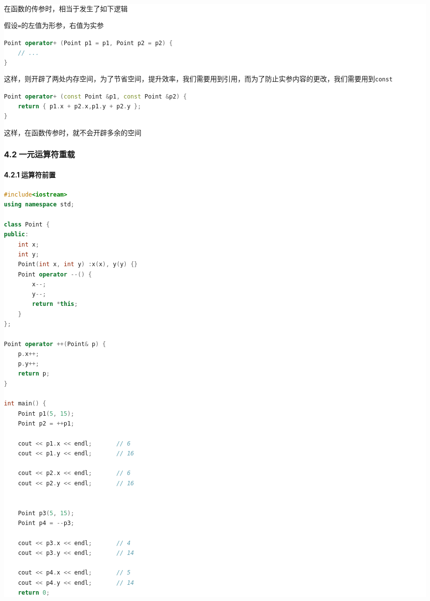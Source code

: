 在函数的传参时，相当于发生了如下逻辑

假设`=`的左值为形参，右值为实参

```c++
Point operator+ (Point p1 = p1, Point p2 = p2) {
    // ...
}
```

这样，则开辟了两处内存空间，为了节省空间，提升效率，我们需要用到引用，而为了防止实参内容的更改，我们需要用到`const`

```c++
Point operator+ (const Point &p1, const Point &p2) {
	return { p1.x + p2.x,p1.y + p2.y };
}
```

这样，在函数传参时，就不会开辟多余的空间



### 4.2 一元运算符重载

#### 4.2.1 运算符前置

```c++ {9-13,16-20,23-30,33-40}
#include<iostream>
using namespace std;

class Point {
public:
	int x;
	int y;
	Point(int x, int y) :x(x), y(y) {}
	Point operator --() {
		x--;
		y--;
		return *this;
	}
};

Point operator ++(Point& p) {
	p.x++;
	p.y++;
	return p;
}

int main() {
	Point p1(5, 15);
	Point p2 = ++p1;

	cout << p1.x << endl;		// 6
	cout << p1.y << endl;		// 16

	cout << p2.x << endl;		// 6
	cout << p2.y << endl;		// 16


	Point p3(5, 15);
	Point p4 = --p3;

	cout << p3.x << endl;		// 4
	cout << p3.y << endl;		// 14

	cout << p4.x << endl;		// 5
	cout << p4.y << endl;		// 14
	return 0;
```